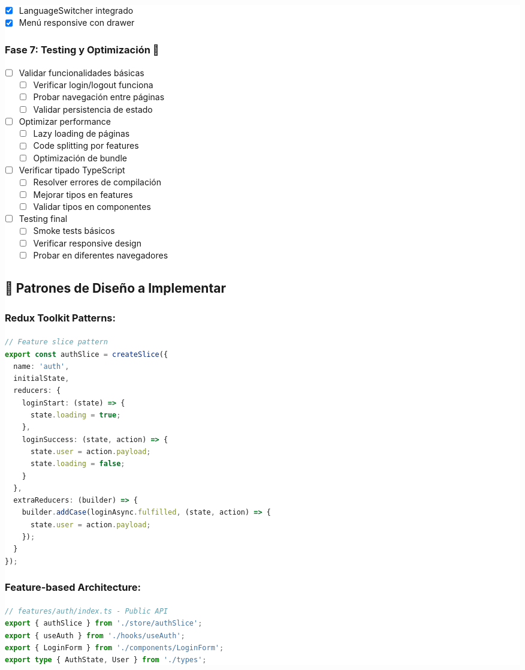   - [x] LanguageSwitcher integrado
  - [x] Menú responsive con drawer

### Fase 7: Testing y Optimización 🔄
- [ ] Validar funcionalidades básicas
  - [ ] Verificar login/logout funciona
  - [ ] Probar navegación entre páginas
  - [ ] Validar persistencia de estado
- [ ] Optimizar performance
  - [ ] Lazy loading de páginas
  - [ ] Code splitting por features
  - [ ] Optimización de bundle
- [ ] Verificar tipado TypeScript
  - [ ] Resolver errores de compilación
  - [ ] Mejorar tipos en features
  - [ ] Validar tipos en componentes
- [ ] Testing final
  - [ ] Smoke tests básicos
  - [ ] Verificar responsive design
  - [ ] Probar en diferentes navegadores

## 🎨 Patrones de Diseño a Implementar

### Redux Toolkit Patterns:
```typescript
// Feature slice pattern
export const authSlice = createSlice({
  name: 'auth',
  initialState,
  reducers: {
    loginStart: (state) => {
      state.loading = true;
    },
    loginSuccess: (state, action) => {
      state.user = action.payload;
      state.loading = false;
    }
  },
  extraReducers: (builder) => {
    builder.addCase(loginAsync.fulfilled, (state, action) => {
      state.user = action.payload;
    });
  }
});
```

### Feature-based Architecture:
```typescript
// features/auth/index.ts - Public API
export { authSlice } from './store/authSlice';
export { useAuth } from './hooks/useAuth';
export { LoginForm } from './components/LoginForm';
export type { AuthState, User } from './types';
```
